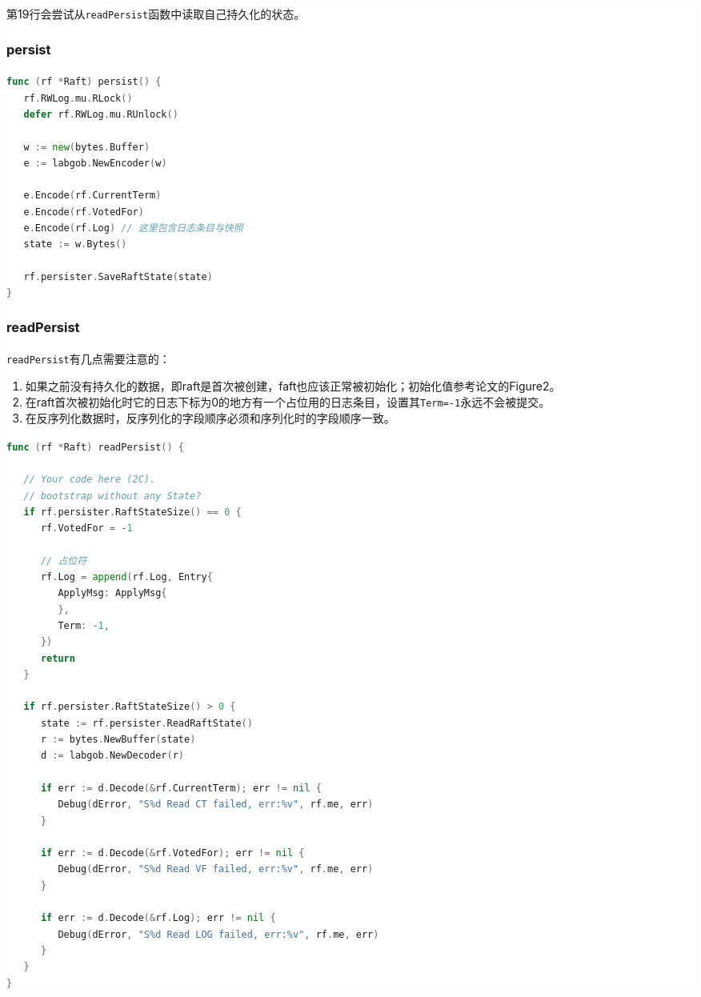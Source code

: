第19行会尝试从`readPersist`函数中读取自己持久化的状态。

### persist

```go
func (rf *Raft) persist() {
   rf.RWLog.mu.RLock()
   defer rf.RWLog.mu.RUnlock()

   w := new(bytes.Buffer)
   e := labgob.NewEncoder(w)

   e.Encode(rf.CurrentTerm)
   e.Encode(rf.VotedFor)
   e.Encode(rf.Log) // 这里包含日志条目与快照
   state := w.Bytes()

   rf.persister.SaveRaftState(state)
}
```

### readPersist

`readPersist`有几点需要注意的：

1. 如果之前没有持久化的数据，即raft是首次被创建，faft也应该正常被初始化；初始化值参考论文的Figure2。
2. 在raft首次被初始化时它的日志下标为0的地方有一个占位用的日志条目，设置其`Term=-1`永远不会被提交。
3. 在反序列化数据时，反序列化的字段顺序必须和序列化时的字段顺序一致。

```go
func (rf *Raft) readPersist() {

   // Your code here (2C).
   // bootstrap without any State?
   if rf.persister.RaftStateSize() == 0 {
      rf.VotedFor = -1

      // 占位符
      rf.Log = append(rf.Log, Entry{
         ApplyMsg: ApplyMsg{
         },
         Term: -1,
      })
      return
   }

   if rf.persister.RaftStateSize() > 0 {
      state := rf.persister.ReadRaftState()
      r := bytes.NewBuffer(state)
      d := labgob.NewDecoder(r)

      if err := d.Decode(&rf.CurrentTerm); err != nil {
         Debug(dError, "S%d Read CT failed, err:%v", rf.me, err)
      }

      if err := d.Decode(&rf.VotedFor); err != nil {
         Debug(dError, "S%d Read VF failed, err:%v", rf.me, err)
      }

      if err := d.Decode(&rf.Log); err != nil {
         Debug(dError, "S%d Read LOG failed, err:%v", rf.me, err)
      }
   }
}
```
